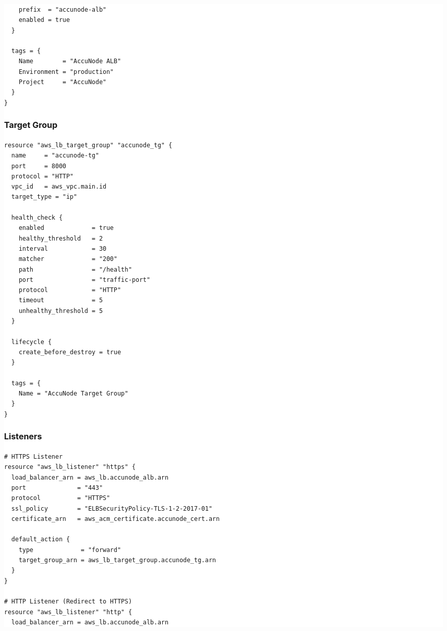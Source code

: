 ```hcl
    prefix  = "accunode-alb"
    enabled = true
  }

  tags = {
    Name        = "AccuNode ALB"
    Environment = "production"
    Project     = "AccuNode"
  }
}
```

### Target Group

```hcl
resource "aws_lb_target_group" "accunode_tg" {
  name     = "accunode-tg"
  port     = 8000
  protocol = "HTTP"
  vpc_id   = aws_vpc.main.id
  target_type = "ip"

  health_check {
    enabled             = true
    healthy_threshold   = 2
    interval            = 30
    matcher             = "200"
    path                = "/health"
    port                = "traffic-port"
    protocol            = "HTTP"
    timeout             = 5
    unhealthy_threshold = 5
  }

  lifecycle {
    create_before_destroy = true
  }

  tags = {
    Name = "AccuNode Target Group"
  }
}
```

### Listeners

```hcl
# HTTPS Listener
resource "aws_lb_listener" "https" {
  load_balancer_arn = aws_lb.accunode_alb.arn
  port              = "443"
  protocol          = "HTTPS"
  ssl_policy        = "ELBSecurityPolicy-TLS-1-2-2017-01"
  certificate_arn   = aws_acm_certificate.accunode_cert.arn

  default_action {
    type             = "forward"
    target_group_arn = aws_lb_target_group.accunode_tg.arn
  }
}

# HTTP Listener (Redirect to HTTPS)
resource "aws_lb_listener" "http" {
  load_balancer_arn = aws_lb.accunode_alb.arn
```